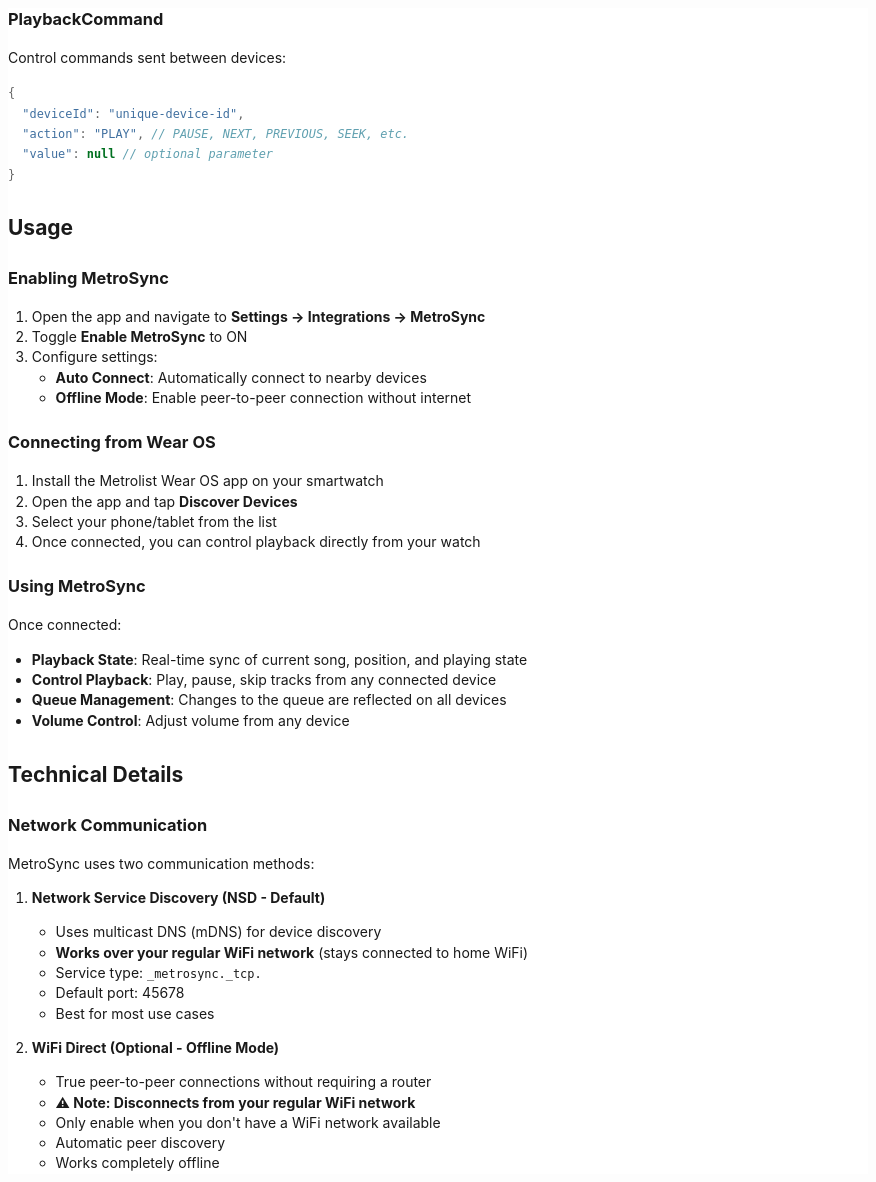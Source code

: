 ### PlaybackCommand
Control commands sent between devices:
```kotlin
{
  "deviceId": "unique-device-id",
  "action": "PLAY", // PAUSE, NEXT, PREVIOUS, SEEK, etc.
  "value": null // optional parameter
}
```

## Usage

### Enabling MetroSync

1. Open the app and navigate to **Settings → Integrations → MetroSync**
2. Toggle **Enable MetroSync** to ON
3. Configure settings:
   - **Auto Connect**: Automatically connect to nearby devices
   - **Offline Mode**: Enable peer-to-peer connection without internet

### Connecting from Wear OS

1. Install the Metrolist Wear OS app on your smartwatch
2. Open the app and tap **Discover Devices**
3. Select your phone/tablet from the list
4. Once connected, you can control playback directly from your watch

### Using MetroSync

Once connected:
- **Playback State**: Real-time sync of current song, position, and playing state
- **Control Playback**: Play, pause, skip tracks from any connected device
- **Queue Management**: Changes to the queue are reflected on all devices
- **Volume Control**: Adjust volume from any device

## Technical Details

### Network Communication

MetroSync uses two communication methods:

1. **Network Service Discovery (NSD - Default)**
   - Uses multicast DNS (mDNS) for device discovery
   - **Works over your regular WiFi network** (stays connected to home WiFi)
   - Service type: `_metrosync._tcp.`
   - Default port: 45678
   - Best for most use cases

2. **WiFi Direct (Optional - Offline Mode)**
   - True peer-to-peer connections without requiring a router
   - **⚠️ Note: Disconnects from your regular WiFi network**
   - Only enable when you don't have a WiFi network available
   - Automatic peer discovery
   - Works completely offline

